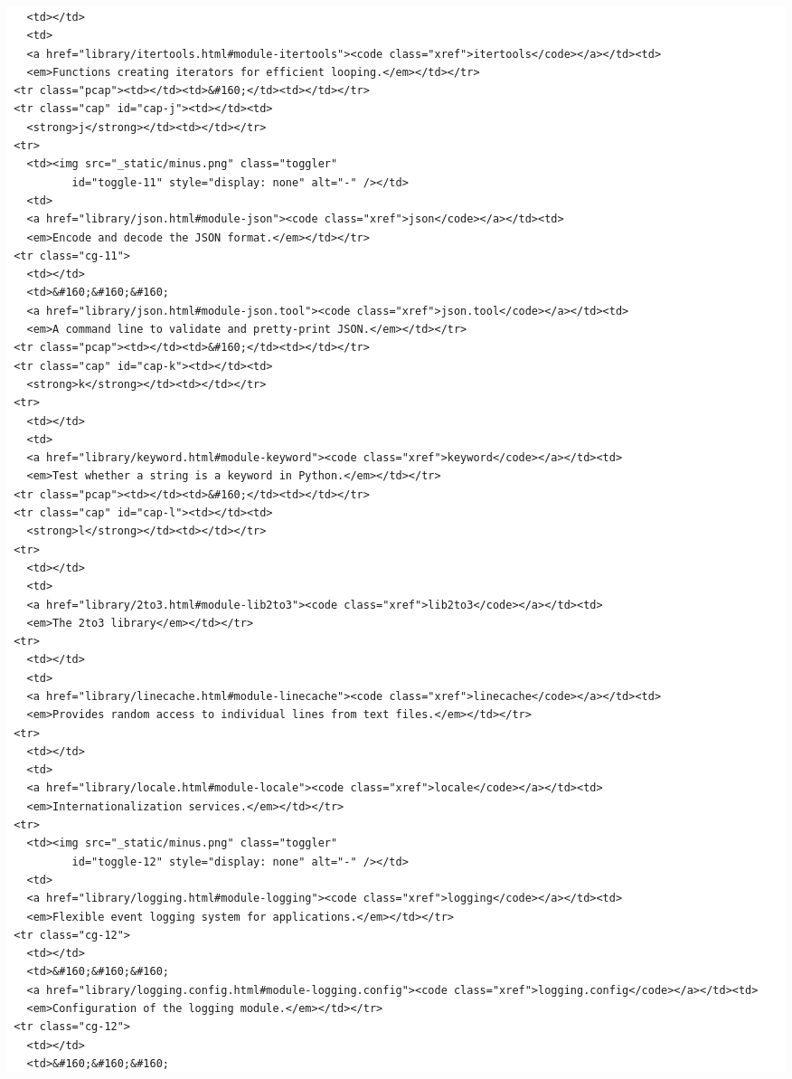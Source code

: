        <td></td>
       <td>
       <a href="library/itertools.html#module-itertools"><code class="xref">itertools</code></a></td><td>
       <em>Functions creating iterators for efficient looping.</em></td></tr>
     <tr class="pcap"><td></td><td>&#160;</td><td></td></tr>
     <tr class="cap" id="cap-j"><td></td><td>
       <strong>j</strong></td><td></td></tr>
     <tr>
       <td><img src="_static/minus.png" class="toggler"
              id="toggle-11" style="display: none" alt="-" /></td>
       <td>
       <a href="library/json.html#module-json"><code class="xref">json</code></a></td><td>
       <em>Encode and decode the JSON format.</em></td></tr>
     <tr class="cg-11">
       <td></td>
       <td>&#160;&#160;&#160;
       <a href="library/json.html#module-json.tool"><code class="xref">json.tool</code></a></td><td>
       <em>A command line to validate and pretty-print JSON.</em></td></tr>
     <tr class="pcap"><td></td><td>&#160;</td><td></td></tr>
     <tr class="cap" id="cap-k"><td></td><td>
       <strong>k</strong></td><td></td></tr>
     <tr>
       <td></td>
       <td>
       <a href="library/keyword.html#module-keyword"><code class="xref">keyword</code></a></td><td>
       <em>Test whether a string is a keyword in Python.</em></td></tr>
     <tr class="pcap"><td></td><td>&#160;</td><td></td></tr>
     <tr class="cap" id="cap-l"><td></td><td>
       <strong>l</strong></td><td></td></tr>
     <tr>
       <td></td>
       <td>
       <a href="library/2to3.html#module-lib2to3"><code class="xref">lib2to3</code></a></td><td>
       <em>The 2to3 library</em></td></tr>
     <tr>
       <td></td>
       <td>
       <a href="library/linecache.html#module-linecache"><code class="xref">linecache</code></a></td><td>
       <em>Provides random access to individual lines from text files.</em></td></tr>
     <tr>
       <td></td>
       <td>
       <a href="library/locale.html#module-locale"><code class="xref">locale</code></a></td><td>
       <em>Internationalization services.</em></td></tr>
     <tr>
       <td><img src="_static/minus.png" class="toggler"
              id="toggle-12" style="display: none" alt="-" /></td>
       <td>
       <a href="library/logging.html#module-logging"><code class="xref">logging</code></a></td><td>
       <em>Flexible event logging system for applications.</em></td></tr>
     <tr class="cg-12">
       <td></td>
       <td>&#160;&#160;&#160;
       <a href="library/logging.config.html#module-logging.config"><code class="xref">logging.config</code></a></td><td>
       <em>Configuration of the logging module.</em></td></tr>
     <tr class="cg-12">
       <td></td>
       <td>&#160;&#160;&#160;
